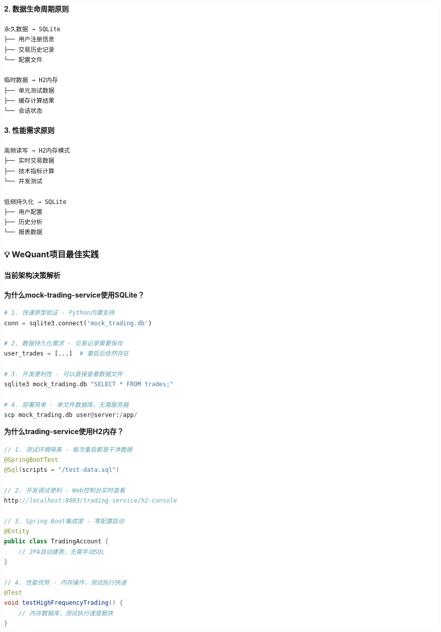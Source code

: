 #### 2. **数据生命周期原则**
```
永久数据 → SQLite
├── 用户注册信息
├── 交易历史记录
└── 配置文件

临时数据 → H2内存
├── 单元测试数据
├── 缓存计算结果
└── 会话状态
```

#### 3. **性能需求原则**
```
高频读写 → H2内存模式
├── 实时交易数据
├── 技术指标计算
└── 并发测试

低频持久化 → SQLite
├── 用户配置
├── 历史分析
└── 报表数据
```

### 💡 WeQuant项目最佳实践

#### 当前架构决策解析

**为什么mock-trading-service使用SQLite？**
```python
# 1. 快速原型验证 - Python内置支持
conn = sqlite3.connect('mock_trading.db')

# 2. 数据持久化需求 - 交易记录需要保存
user_trades = [...]  # 重启后依然存在

# 3. 开发便利性 - 可以直接查看数据文件
sqlite3 mock_trading.db "SELECT * FROM trades;"

# 4. 部署简单 - 单文件数据库，无需服务器
scp mock_trading.db user@server:/app/
```

**为什么trading-service使用H2内存？**
```java
// 1. 测试环境隔离 - 每次重启都是干净数据
@SpringBootTest
@Sql(scripts = "/test-data.sql")

// 2. 开发调试便利 - Web控制台实时查看
http://localhost:8083/trading-service/h2-console

// 3. Spring Boot集成度 - 零配置启动
@Entity
public class TradingAccount {
    // JPA自动建表，无需手动SQL
}

// 4. 性能优势 - 内存操作，测试执行快速
@Test
void testHighFrequencyTrading() {
    // 内存数据库，测试执行速度极快
}
```